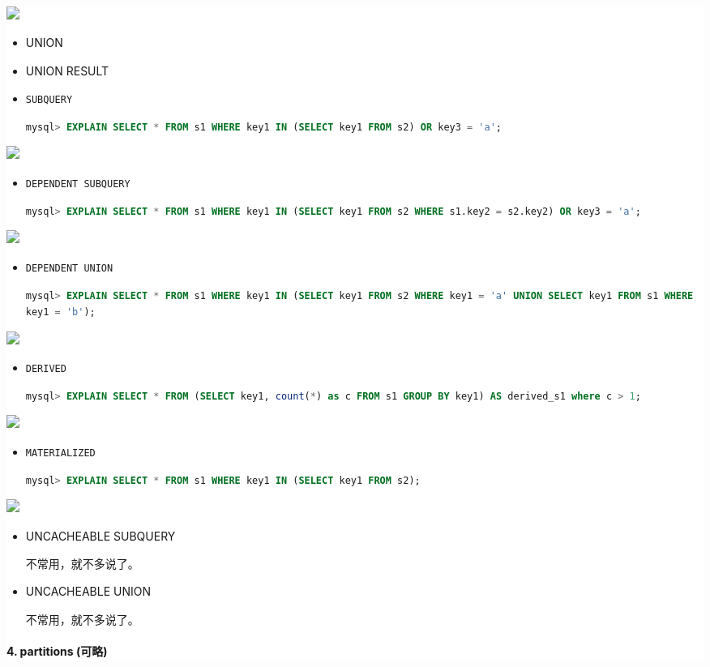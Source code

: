 ![](https://gitlab.com/eardh/picture/-/raw/main/mysql_img/202203211506297.jpeg)

- UNION

- UNION RESULT

- `SUBQUERY`

  ```sql
  mysql> EXPLAIN SELECT * FROM s1 WHERE key1 IN (SELECT key1 FROM s2) OR key3 = 'a';
  ```

![](https://gitlab.com/eardh/picture/-/raw/main/mysql_img/202203211506692.jpeg)

- `DEPENDENT SUBQUERY`

  ```sql
  mysql> EXPLAIN SELECT * FROM s1 WHERE key1 IN (SELECT key1 FROM s2 WHERE s1.key2 = s2.key2) OR key3 = 'a';
  ```

![](https://gitlab.com/eardh/picture/-/raw/main/mysql_img/202203211506288.jpeg)

- `DEPENDENT UNION`

  ```sql
  mysql> EXPLAIN SELECT * FROM s1 WHERE key1 IN (SELECT key1 FROM s2 WHERE key1 = 'a' UNION SELECT key1 FROM s1 WHERE key1 = 'b');
  ```

![](https://gitlab.com/eardh/picture/-/raw/main/mysql_img/202203211506733.jpeg)

- `DERIVED`

  ```sql
  mysql> EXPLAIN SELECT * FROM (SELECT key1, count(*) as c FROM s1 GROUP BY key1) AS derived_s1 where c > 1;
  ```

![](https://gitlab.com/eardh/picture/-/raw/main/mysql_img/202203211506640.jpeg)

- `MATERIALIZED`

  ```sql
  mysql> EXPLAIN SELECT * FROM s1 WHERE key1 IN (SELECT key1 FROM s2);
  ```

![](https://gitlab.com/eardh/picture/-/raw/main/mysql_img/202203211506744.jpeg)

- UNCACHEABLE SUBQUERY

  不常用，就不多说了。

- UNCACHEABLE UNION

  不常用，就不多说了。



#### 4. partitions (可略)

